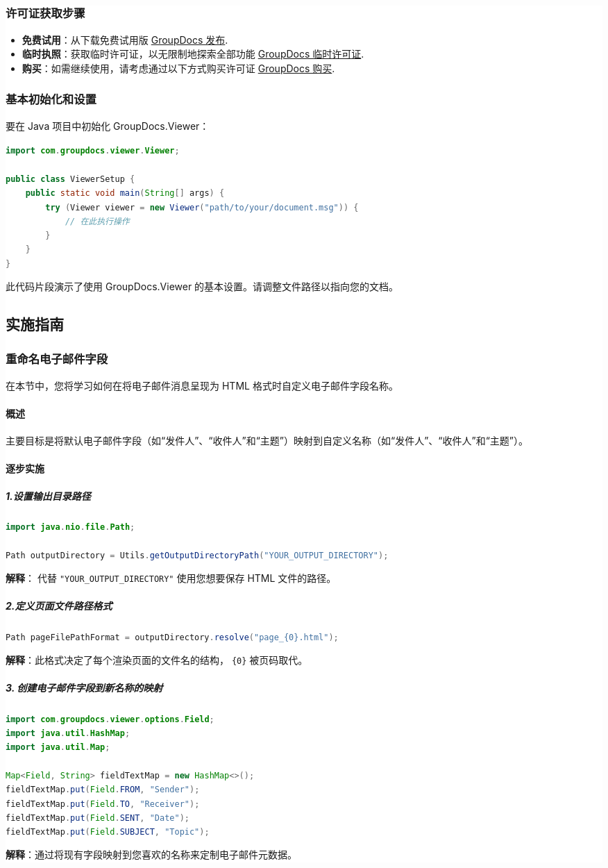 ```xml
```

### 许可证获取步骤
- **免费试用**：从下载免费试用版 [GroupDocs 发布](https://releases。groupdocs.com/viewer/java/).
- **临时执照**：获取临时许可证，以无限制地探索全部功能 [GroupDocs 临时许可证](https://purchase。groupdocs.com/temporary-license/).
- **购买**：如需继续使用，请考虑通过以下方式购买许可证 [GroupDocs 购买](https://purchase。groupdocs.com/buy).

### 基本初始化和设置
要在 Java 项目中初始化 GroupDocs.Viewer：
```java
import com.groupdocs.viewer.Viewer;

public class ViewerSetup {
    public static void main(String[] args) {
        try (Viewer viewer = new Viewer("path/to/your/document.msg")) {
            // 在此执行操作
        }
    }
}
```
此代码片段演示了使用 GroupDocs.Viewer 的基本设置。请调整文件路径以指向您的文档。

## 实施指南

### 重命名电子邮件字段
在本节中，您将学习如何在将电子邮件消息呈现为 HTML 格式时自定义电子邮件字段名称。

#### 概述
主要目标是将默认电子邮件字段（如“发件人”、“收件人”和“主题”）映射到自定义名称（如“发件人”、“收件人”和“主题”）。

#### 逐步实施

##### 1.设置输出目录路径
```java
import java.nio.file.Path;

Path outputDirectory = Utils.getOutputDirectoryPath("YOUR_OUTPUT_DIRECTORY");
```
**解释**： 代替 `"YOUR_OUTPUT_DIRECTORY"` 使用您想要保存 HTML 文件的路径。

##### 2.定义页面文件路径格式
```java
Path pageFilePathFormat = outputDirectory.resolve("page_{0}.html");
```
**解释**：此格式决定了每个渲染页面的文件名的结构， `{0}` 被页码取代。

##### 3. 创建电子邮件字段到新名称的映射
```java
import com.groupdocs.viewer.options.Field;
import java.util.HashMap;
import java.util.Map;

Map<Field, String> fieldTextMap = new HashMap<>();
fieldTextMap.put(Field.FROM, "Sender");
fieldTextMap.put(Field.TO, "Receiver");
fieldTextMap.put(Field.SENT, "Date");
fieldTextMap.put(Field.SUBJECT, "Topic");
```
**解释**：通过将现有字段映射到您喜欢的名称来定制电子邮件元数据。
